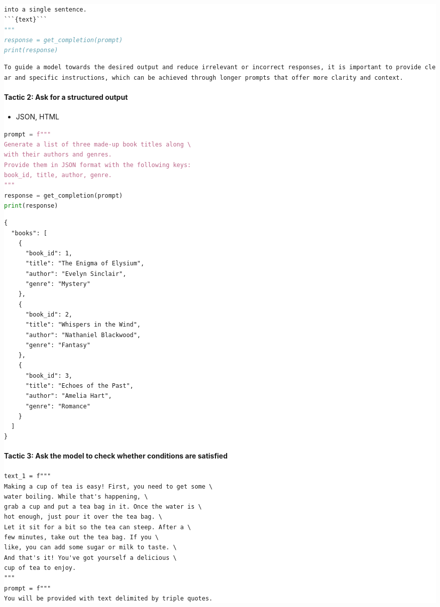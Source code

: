 ```python
into a single sentence.
```{text}```
"""
response = get_completion(prompt)
print(response)
```
```bush
To guide a model towards the desired output and reduce irrelevant or incorrect responses, it is important to provide clear and specific instructions, which can be achieved through longer prompts that offer more clarity and context.
```

#### Tactic 2: Ask for a structured output
- JSON, HTML
```python
prompt = f"""
Generate a list of three made-up book titles along \ 
with their authors and genres. 
Provide them in JSON format with the following keys: 
book_id, title, author, genre.
"""
response = get_completion(prompt)
print(response)
```
```
{
  "books": [
    {
      "book_id": 1,
      "title": "The Enigma of Elysium",
      "author": "Evelyn Sinclair",
      "genre": "Mystery"
    },
    {
      "book_id": 2,
      "title": "Whispers in the Wind",
      "author": "Nathaniel Blackwood",
      "genre": "Fantasy"
    },
    {
      "book_id": 3,
      "title": "Echoes of the Past",
      "author": "Amelia Hart",
      "genre": "Romance"
    }
  ]
}
```

#### Tactic 3: Ask the model to check whether conditions are satisfied
```
text_1 = f"""
Making a cup of tea is easy! First, you need to get some \ 
water boiling. While that's happening, \ 
grab a cup and put a tea bag in it. Once the water is \ 
hot enough, just pour it over the tea bag. \ 
Let it sit for a bit so the tea can steep. After a \ 
few minutes, take out the tea bag. If you \ 
like, you can add some sugar or milk to taste. \ 
And that's it! You've got yourself a delicious \ 
cup of tea to enjoy.
"""
prompt = f"""
You will be provided with text delimited by triple quotes. 
```